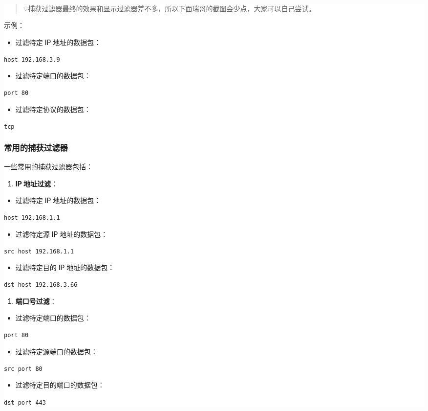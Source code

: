> 💡捕获过滤器最终的效果和显示过滤器差不多，所以下面瑞哥的截图会少点，大家可以自己尝试。

示例：

- 过滤特定 IP 地址的数据包：

```
host 192.168.3.9
```

- 过滤特定端口的数据包：

```
port 80
```

- 过滤特定协议的数据包：

```
tcp
```

### 常用的捕获过滤器

一些常用的捕获过滤器包括：

1. **IP 地址过滤**：

- 过滤特定 IP 地址的数据包：

```
host 192.168.1.1
```

- 过滤特定源 IP 地址的数据包：

```
src host 192.168.1.1
```

- 过滤特定目的 IP 地址的数据包：

```
dst host 192.168.3.66
```

1. **端口号过滤**：

- 过滤特定端口的数据包：

```
port 80
```

- 过滤特定源端口的数据包：

```
src port 80
```

- 过滤特定目的端口的数据包：

```
dst port 443
```
